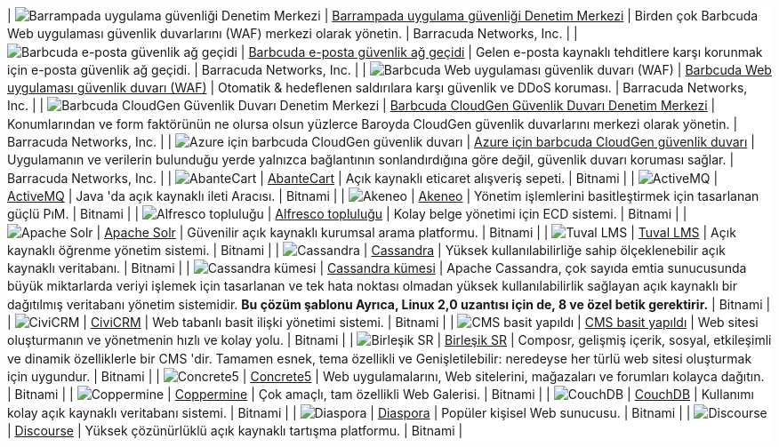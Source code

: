 | ![Barrampada uygulama güvenliği Denetim Merkezi](media/azure-stack-marketplace-azure-items/barracuda.png) | [Barrampada uygulama güvenliği Denetim Merkezi](https://azuremarketplace.microsoft.com/marketplace/apps/barracudanetworks.barracuda-app-sec-control-center) | Birden çok Barbcuda Web uygulaması güvenlik duvarlarını (WAF) merkezi olarak yönetin. | Barracuda Networks, Inc. |
| ![Barbcuda e-posta güvenlik ağ geçidi](media/azure-stack-marketplace-azure-items/barracuda.png) | [Barbcuda e-posta güvenlik ağ geçidi](https://azuremarketplace.microsoft.com/marketplace/apps/barracudanetworks.barracuda-email-security-gateway) | Gelen e-posta kaynaklı tehditlere karşı korunmak için e-posta güvenlik ağ geçidi. | Barracuda Networks, Inc. |
| ![Barbcuda Web uygulaması güvenlik duvarı (WAF)](media/azure-stack-marketplace-azure-items/barracuda.png) | [Barbcuda Web uygulaması güvenlik duvarı (WAF)](https://azuremarketplace.microsoft.com/marketplace/apps/barracudanetworks.waf) | Otomatik & hedeflenen saldırılara karşı güvenlik ve DDoS koruması. | Barracuda Networks, Inc. |
| ![Barbcuda CloudGen Güvenlik Duvarı Denetim Merkezi](media/azure-stack-marketplace-azure-items/barracuda.png) | [Barbcuda CloudGen Güvenlik Duvarı Denetim Merkezi](https://azuremarketplace.microsoft.com/marketplace/apps/barracudanetworks.barracuda-ng-cc) | Konumlarından ve form faktörünün ne olursa olsun yüzlerce Baroyda CloudGen güvenlik duvarlarını merkezi olarak yönetin. | Barracuda Networks, Inc. |
| ![Azure için barbcuda CloudGen güvenlik duvarı](media/azure-stack-marketplace-azure-items/barracuda.png) | [Azure için barbcuda CloudGen güvenlik duvarı](https://azuremarketplace.microsoft.com/marketplace/apps/barracudanetworks.barracuda-ng-firewall) | Uygulamanın ve verilerin bulunduğu yerde yalnızca bağlantının sonlandırdığına göre değil, güvenlik duvarı koruması sağlar. | Barracuda Networks, Inc. |
| ![AbanteCart](media/azure-stack-marketplace-azure-items/abantecart.png) | [AbanteCart](https://azuremarketplace.microsoft.com/marketplace/apps/bitnami.abantecart) | Açık kaynaklı eticaret alışveriş sepeti. | Bitnami |
| ![ActiveMQ](media/azure-stack-marketplace-azure-items/activemq.png) | [ActiveMQ](https://azuremarketplace.microsoft.com/marketplace/apps/bitnami.activemq) | Java 'da açık kaynaklı ileti Aracısı. | Bitnami |
| ![Akeneo](media/azure-stack-marketplace-azure-items/akeneo.png) | [Akeneo](https://azuremarketplace.microsoft.com/marketplace/apps/bitnami.akeneo) | Yönetim işlemlerini basitleştirmek için tasarlanan güçlü PıM. | Bitnami |
| ![Alfresco topluluğu](media/azure-stack-marketplace-azure-items/alfrescocommunity.png) | [Alfresco topluluğu](https://azuremarketplace.microsoft.com/marketplace/apps/bitnami.alfrescocommunity) | Kolay belge yönetimi için ECD sistemi. | Bitnami |
| ![Apache Solr](media/azure-stack-marketplace-azure-items/apachesolr.png) | [Apache Solr](https://azuremarketplace.microsoft.com/marketplace/apps/bitnami.apachesolr) | Güvenilir açık kaynaklı kurumsal arama platformu. | Bitnami |
| ![Tuval LMS](media/azure-stack-marketplace-azure-items/canvaslms.png) | [Tuval LMS](https://azuremarketplace.microsoft.com/marketplace/apps/bitnami.canvaslms) | Açık kaynaklı öğrenme yönetim sistemi. | Bitnami |
| ![Cassandra](media/azure-stack-marketplace-azure-items/cassandra.png) | [Cassandra](https://azuremarketplace.microsoft.com/marketplace/apps/bitnami.cassandra) | Yüksek kullanılabilirliğe sahip ölçeklenebilir açık kaynaklı veritabanı. | Bitnami |
| ![Cassandra kümesi](media/azure-stack-marketplace-azure-items/cassandra.png) | [Cassandra kümesi](https://azuremarketplace.microsoft.com/marketplace/apps/bitnami.cassandra-cluster) | Apache Cassandra, çok sayıda emtia sunucusunda büyük miktarlarda veriyi işlemek için tasarlanan ve tek hata noktası olmadan yüksek kullanılabilirlik sağlayan açık kaynaklı bir dağıtılmış veritabanı yönetim sistemidir. **Bu çözüm şablonu Ayrıca, Linux 2,0 uzantısı için de, 8 ve özel betik gerektirir.** | Bitnami |
| ![CiviCRM](media/azure-stack-marketplace-azure-items/civicrm.png) | [CiviCRM](https://azuremarketplace.microsoft.com/marketplace/apps/bitnami.civicrm) | Web tabanlı basit ilişki yönetimi sistemi. | Bitnami |
| ![CMS basit yapıldı](media/azure-stack-marketplace-azure-items/cmsmadesimple.png) | [CMS basit yapıldı](https://azuremarketplace.microsoft.com/marketplace/apps/bitnami.cmsmadesimple) | Web sitesi oluşturmanın ve yönetmenin hızlı ve kolay yolu. | Bitnami |
| ![Birleşik SR](media/azure-stack-marketplace-azure-items/composr.png) | [Birleşik SR](https://azuremarketplace.microsoft.com/marketplace/apps/bitnami.ocportal) | Composr, gelişmiş içerik, sosyal, etkileşimli ve dinamik özelliklerle bir CMS 'dir. Tamamen esnek, tema özellikli ve Genişletilebilir: neredeyse her türlü web sitesi oluşturmak için uygundur. | Bitnami |
| ![Concrete5](media/azure-stack-marketplace-azure-items/concrete5.png) | [Concrete5](https://azuremarketplace.microsoft.com/marketplace/apps/bitnami.concrete5) | Web uygulamalarını, Web sitelerini, mağazaları ve forumları kolayca dağıtın. | Bitnami |
| ![Coppermine](media/azure-stack-marketplace-azure-items/coppermine.png) | [Coppermine](https://azuremarketplace.microsoft.com/marketplace/apps/bitnami.coppermine) | Çok amaçlı, tam özellikli Web Galerisi. | Bitnami |
| ![CouchDB](media/azure-stack-marketplace-azure-items/couchdb.png) | [CouchDB](https://azuremarketplace.microsoft.com/marketplace/apps/bitnami.couchdb) | Kullanımı kolay açık kaynaklı veritabanı sistemi. | Bitnami |
| ![Diaspora](media/azure-stack-marketplace-azure-items/diaspora.png) | [Diaspora](https://azuremarketplace.microsoft.com/marketplace/apps/bitnami.diaspora) | Popüler kişisel Web sunucusu. | Bitnami |
| ![Discourse](media/azure-stack-marketplace-azure-items/discourse.png) | [Discourse](https://azuremarketplace.microsoft.com/marketplace/apps/bitnami.discourse) | Yüksek çözünürlüklü açık kaynaklı tartışma platformu. | Bitnami |